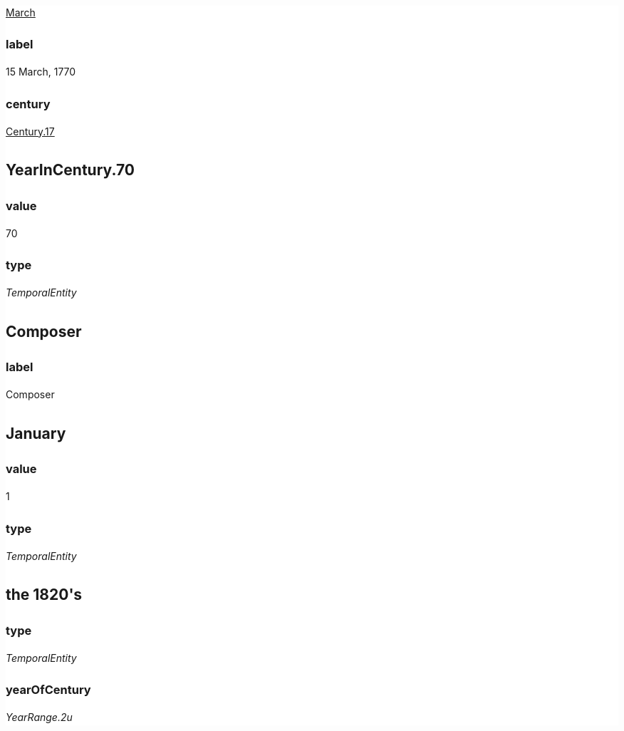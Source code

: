 
[March](#March)

### label


15 March, 1770

### century


[Century.17](#Century.17)

## YearInCentury.70

### value


70

### type


*TemporalEntity*

## Composer

### label


Composer

## January

### value


1

### type


*TemporalEntity*

## the 1820's

### type


*TemporalEntity*

### yearOfCentury


*YearRange.2u*
